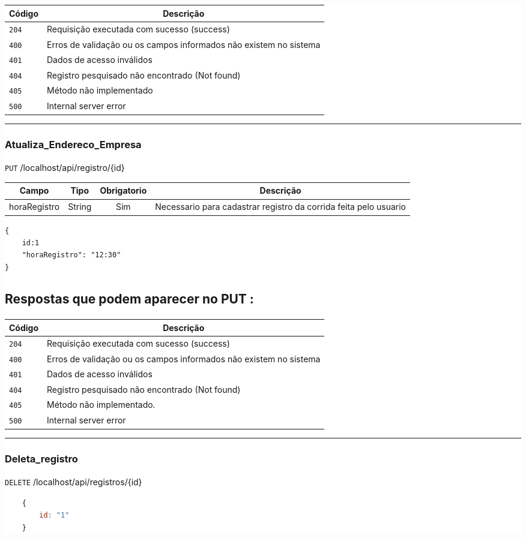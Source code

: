 | Código | Descrição |
|---|---|
| `204` | Requisição executada com sucesso (success)|
| `400` | Erros de validação ou os campos informados não existem no sistema|
| `401` | Dados de acesso inválidos|
| `404` | Registro pesquisado não encontrado (Not found)|
| `405` | Método não implementado|
| `500` | Internal server error|
---
### Atualiza_Endereco_Empresa
`PUT` /localhost/api/registro/{id}

|    Campo     | Tipo | Obrigatorio | Descrição
|--------------|------|:-----------:|----------|
| horaRegistro |String|     Sim     | Necessario para cadastrar registro da corrida feita pelo usuario

```JS
{
    id:1
    "horaRegistro": "12:30"
}
```
## Respostas que podem aparecer no PUT :

| Código | Descrição |
|---|---|
| `204` | Requisição executada com sucesso (success)|
| `400` | Erros de validação ou os campos informados não existem no sistema|
| `401` | Dados de acesso inválidos|
| `404` | Registro pesquisado não encontrado (Not found)|
| `405` | Método não implementado.|
| `500` | Internal server error|
---
### Deleta_registro
`DELETE` /localhost/api/registros/{id}
```js
    {
        id: "1"
    }
```

